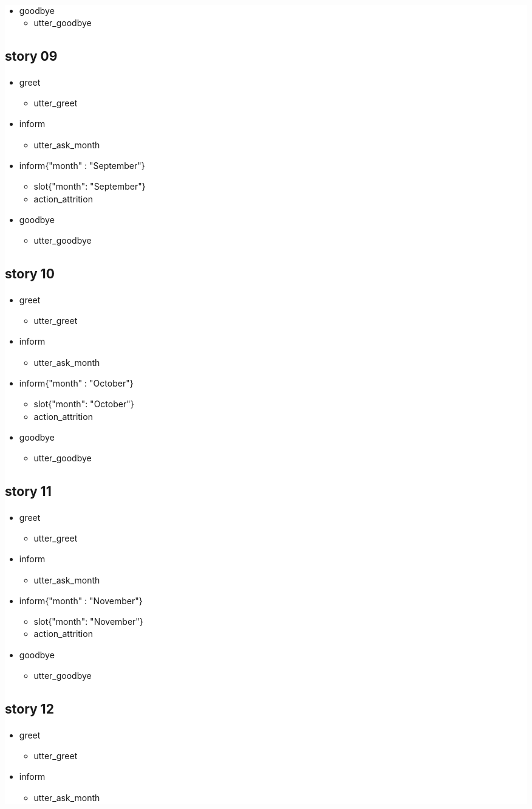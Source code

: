* goodbye
    - utter_goodbye

## story 09
* greet
    - utter_greet

* inform
    - utter_ask_month

* inform{"month" : "September"}
    - slot{"month": "September"}
    - action_attrition

* goodbye
    - utter_goodbye

## story 10
* greet
    - utter_greet

* inform
    - utter_ask_month


* inform{"month" : "October"}
    - slot{"month": "October"}
    - action_attrition

* goodbye
    - utter_goodbye

## story 11
* greet
    - utter_greet

* inform
    - utter_ask_month



* inform{"month" : "November"}
    - slot{"month": "November"}
    - action_attrition

* goodbye
    - utter_goodbye

## story 12
* greet
    - utter_greet

* inform
    - utter_ask_month
